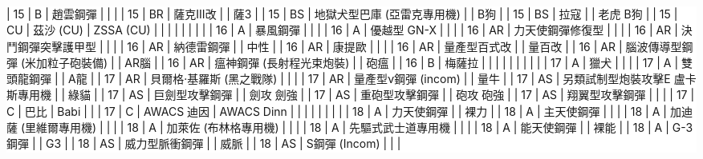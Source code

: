 |                 15 	| B          	| 趙雲鋼彈                                	|                                                	|                                   	|
|                 15 	| BR         	| 薩克III改                               	|                                                	| 薩3                               	|
|                 15 	| BS         	| 地獄犬型巴庫 (亞雷克專用機)             	|                                                	| B狗                               	|
|                 15 	| BS         	| 拉寇                                    	|                                                	| 老虎 B狗                          	|
|                 15 	| CU         	| 茲沙 (CU)                               	| ZSSA (CU)                                      	|                                   	|
|                    	|            	|                                         	|                                                	|                                   	|
|                 16 	| A          	| 暴風鋼彈                                	|                                                	|                                   	|
|                 16 	| A          	| 優越型 GN-X                             	|                                                	|                                   	|
|                 16 	| AR         	| 力天使鋼彈修復型                        	|                                                	|                                   	|
|                 16 	| AR         	| 決鬥鋼彈突擊護甲型                      	|                                                	|                                   	|
|                 16 	| AR         	| 納德雷鋼彈                              	|                                                	| 中性                              	|
|                 16 	| AR         	| 康提歐                                  	|                                                	|                                   	|
|                 16 	| AR         	| 量產型百式改                            	|                                                	| 量百改                            	|
|                 16 	| AR         	| 腦波傳導型鋼彈 (米加粒子砲裝備)         	|                                                	| AR腦                              	|
|                 16 	| AR         	| 瘟神鋼彈 (長射程光束炮裝)               	|                                                	| 砲瘟                              	|
|                 16 	| B          	| 梅薩拉                                  	|                                                	|                                   	|
|                    	|            	|                                         	|                                                	|                                   	|
|                 17 	| A          	| 獵犬                                    	|                                                	|                                   	|
|                 17 	| A          	| 雙頭龍鋼彈                              	|                                                	| A龍                               	|
|                 17 	| AR         	| 貝爾格·基羅斯 (黑之戰隊)                	|                                                	|                                   	|
|                 17 	| AR         	| 量產型ν鋼彈 (incom)                     	|                                                	| 量牛                              	|
|                 17 	| AS         	| 另類試制型炮裝攻擊E 盧卡斯專用機        	|                                                	| 綠貓                              	|
|                 17 	| AS         	| 巨劍型攻擊鋼彈                          	|                                                	| 劍攻 劍強                         	|
|                 17 	| AS         	| 重砲型攻擊鋼彈                          	|                                                	| 砲攻 砲強                         	|
|                 17 	| AS         	| 翔翼型攻擊鋼彈                          	|                                                	|                                   	|
|                 17 	| C          	| 巴比                                    	| Babi                                           	|                                   	|
|                 17 	| C          	| AWACS 迪因                              	| AWACS Dinn                                     	|                                   	|
|                    	|            	|                                         	|                                                	|                                   	|
|                 18 	| A          	| 力天使鋼彈                              	|                                                	| 裸力                              	|
|                 18 	| A          	| 主天使鋼彈                              	|                                                	|                                   	|
|                 18 	| A          	| 加迪薩 (里維爾專用機)                   	|                                                	|                                   	|
|                 18 	| A          	| 加萊佐 (布林格專用機)                   	|                                                	|                                   	|
|                 18 	| A          	| 先驅式武士道專用機                      	|                                                	|                                   	|
|                 18 	| A          	| 能天使鋼彈                              	|                                                	| 裸能                              	|
|                 18 	| A          	| G-3 鋼彈                                	|                                                	| G3                                	|
|                 18 	| AS         	| 威力型脈衝鋼彈                          	|                                                	| 威脈                              	|
|                 18 	| AS         	| S鋼彈 (Incom)                           	|                                                	|                                   	|